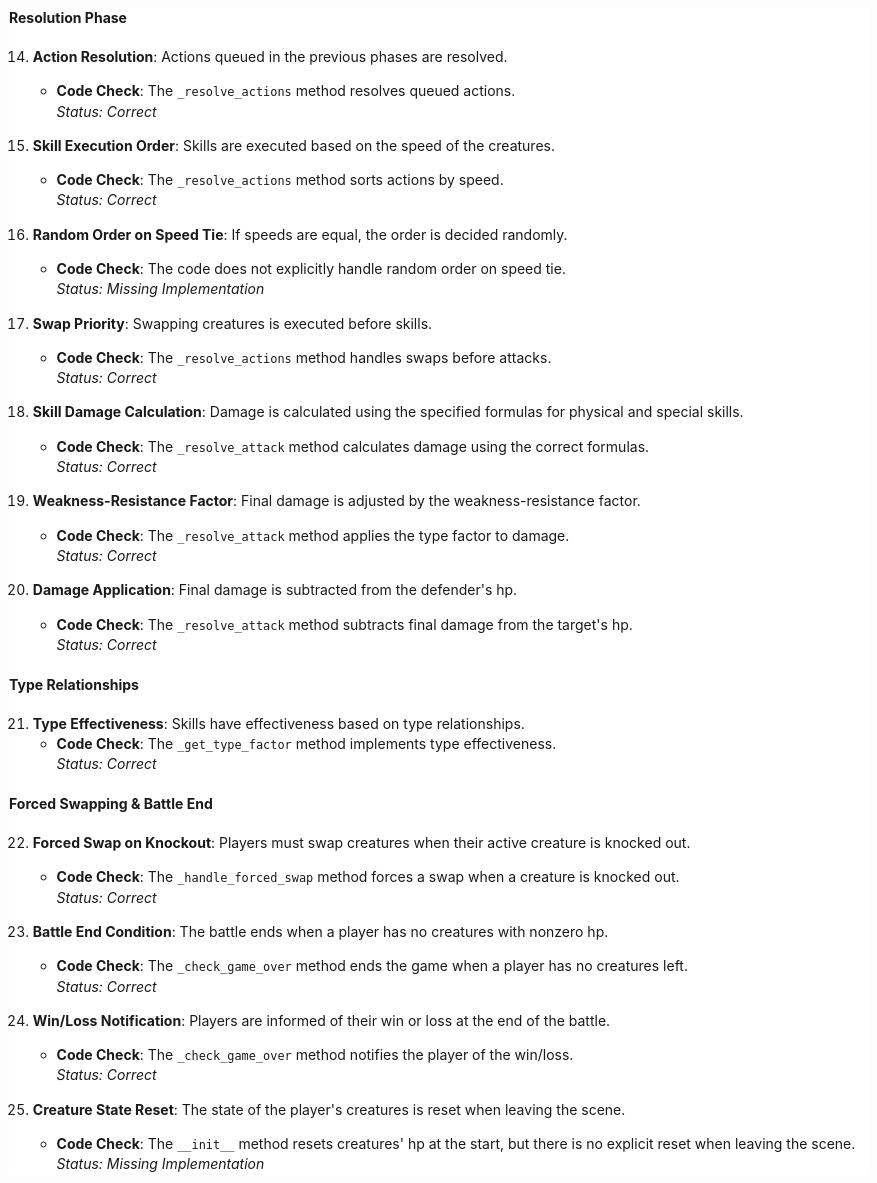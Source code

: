 #### Resolution Phase

14. **Action Resolution**: Actions queued in the previous phases are resolved.
    - **Code Check**: The `_resolve_actions` method resolves queued actions.  
      _Status: Correct_

15. **Skill Execution Order**: Skills are executed based on the speed of the creatures.
    - **Code Check**: The `_resolve_actions` method sorts actions by speed.  
      _Status: Correct_

16. **Random Order on Speed Tie**: If speeds are equal, the order is decided randomly.
    - **Code Check**: The code does not explicitly handle random order on speed tie.  
      _Status: Missing Implementation_

17. **Swap Priority**: Swapping creatures is executed before skills.
    - **Code Check**: The `_resolve_actions` method handles swaps before attacks.  
      _Status: Correct_

18. **Skill Damage Calculation**: Damage is calculated using the specified formulas for physical and special skills.
    - **Code Check**: The `_resolve_attack` method calculates damage using the correct formulas.  
      _Status: Correct_

19. **Weakness-Resistance Factor**: Final damage is adjusted by the weakness-resistance factor.
    - **Code Check**: The `_resolve_attack` method applies the type factor to damage.  
      _Status: Correct_

20. **Damage Application**: Final damage is subtracted from the defender's hp.
    - **Code Check**: The `_resolve_attack` method subtracts final damage from the target's hp.  
      _Status: Correct_

#### Type Relationships

21. **Type Effectiveness**: Skills have effectiveness based on type relationships.
    - **Code Check**: The `_get_type_factor` method implements type effectiveness.  
      _Status: Correct_

#### Forced Swapping & Battle End

22. **Forced Swap on Knockout**: Players must swap creatures when their active creature is knocked out.
    - **Code Check**: The `_handle_forced_swap` method forces a swap when a creature is knocked out.  
      _Status: Correct_

23. **Battle End Condition**: The battle ends when a player has no creatures with nonzero hp.
    - **Code Check**: The `_check_game_over` method ends the game when a player has no creatures left.  
      _Status: Correct_

24. **Win/Loss Notification**: Players are informed of their win or loss at the end of the battle.
    - **Code Check**: The `_check_game_over` method notifies the player of the win/loss.  
      _Status: Correct_

25. **Creature State Reset**: The state of the player's creatures is reset when leaving the scene.
    - **Code Check**: The `__init__` method resets creatures' hp at the start, but there is no explicit reset when leaving the scene.  
      _Status: Missing Implementation_
